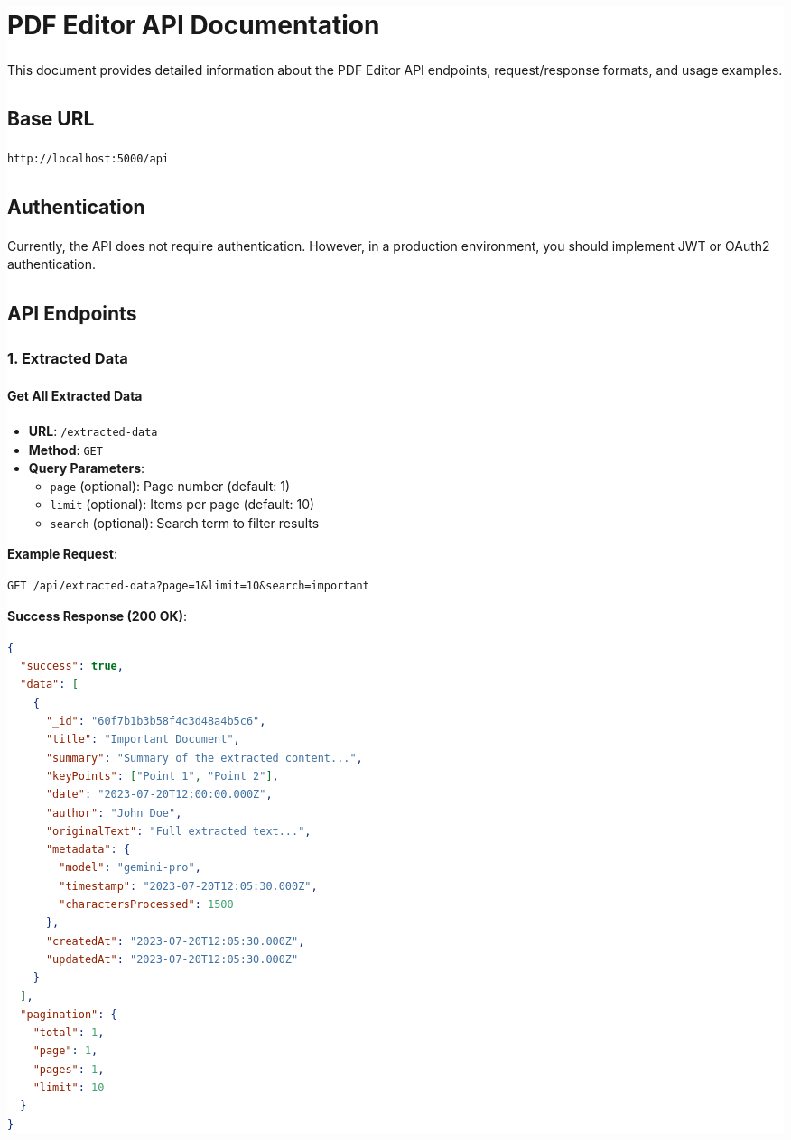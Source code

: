# PDF Editor API Documentation

This document provides detailed information about the PDF Editor API endpoints, request/response formats, and usage examples.

## Base URL

```
http://localhost:5000/api
```

## Authentication

Currently, the API does not require authentication. However, in a production environment, you should implement JWT or OAuth2 authentication.

## API Endpoints

### 1. Extracted Data

#### Get All Extracted Data

- **URL**: `/extracted-data`
- **Method**: `GET`
- **Query Parameters**:
  - `page` (optional): Page number (default: 1)
  - `limit` (optional): Items per page (default: 10)
  - `search` (optional): Search term to filter results

**Example Request**:
```http
GET /api/extracted-data?page=1&limit=10&search=important
```

**Success Response (200 OK)**:
```json
{
  "success": true,
  "data": [
    {
      "_id": "60f7b1b3b58f4c3d48a4b5c6",
      "title": "Important Document",
      "summary": "Summary of the extracted content...",
      "keyPoints": ["Point 1", "Point 2"],
      "date": "2023-07-20T12:00:00.000Z",
      "author": "John Doe",
      "originalText": "Full extracted text...",
      "metadata": {
        "model": "gemini-pro",
        "timestamp": "2023-07-20T12:05:30.000Z",
        "charactersProcessed": 1500
      },
      "createdAt": "2023-07-20T12:05:30.000Z",
      "updatedAt": "2023-07-20T12:05:30.000Z"
    }
  ],
  "pagination": {
    "total": 1,
    "page": 1,
    "pages": 1,
    "limit": 10
  }
}
```